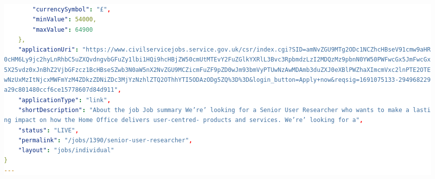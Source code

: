 ```yaml
		"currencySymbol": "£",
		"minValue": 54000,
		"maxValue": 64900
	},
	"applicationUri": "https://www.civilservicejobs.service.gov.uk/csr/index.cgi?SID=amNvZGU9MTg2ODc1NCZhcHBseV91cmw9aHR0cHM6Ly9jc2hyLnRhbC5uZXQvdngvbGFuZy1lbi1HQi9hcHBjZW50cmUtMTEvY2FuZGlkYXRlL3Bvc3RpbmdzLzI2MDQzMz9pbnN0YW50PWFwcGx5JmFwcGx5X25vdz0xJnBhZ2VjbGFzcz1BcHBseSZwb3N0aW5nX2NvZGU9MCZicmFuZF9pZD0wJm93bmVyPTUwNzAwMDAmb3duZXJ0eXBlPWZhaXImcmVxc2lnPTE2OTEwNzUxMzItNjcxMWFmYzM4ZDkzZDNiZDc3MjYzNzhlZTQ2OThhYTI5ODAzODg5ZQ%3D%3D&login_button=Apply+now&reqsig=1691075133-294968229a29c801480ccf6ce15778607d84d911",
	"applicationType": "link",
	"shortDescription": "About the job Job summary We’re’ looking for a Senior User Researcher who wants to make a lasting impact on how the Home Office delivers user-centred- products and services. We’re’ looking for a",
	"status": "LIVE",
	"permalink": "/jobs/1390/senior-user-researcher",
	"layout": "jobs/individual"
}
---
```
